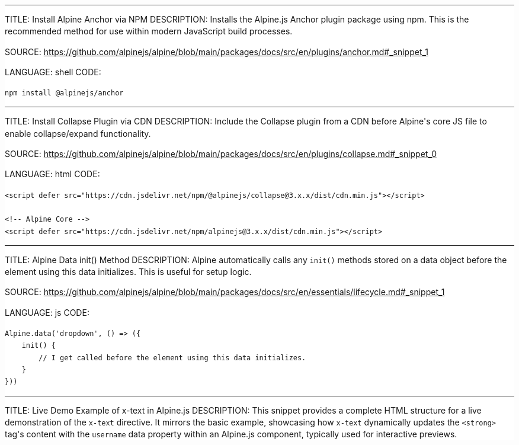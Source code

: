 ----------------------------------------

TITLE: Install Alpine Anchor via NPM
DESCRIPTION: Installs the Alpine.js Anchor plugin package using npm. This is the recommended method for use within modern JavaScript build processes.

SOURCE: https://github.com/alpinejs/alpine/blob/main/packages/docs/src/en/plugins/anchor.md#_snippet_1

LANGUAGE: shell
CODE:
```
npm install @alpinejs/anchor
```

----------------------------------------

TITLE: Install Collapse Plugin via CDN
DESCRIPTION: Include the Collapse plugin from a CDN before Alpine's core JS file to enable collapse/expand functionality.

SOURCE: https://github.com/alpinejs/alpine/blob/main/packages/docs/src/en/plugins/collapse.md#_snippet_0

LANGUAGE: html
CODE:
```
<script defer src="https://cdn.jsdelivr.net/npm/@alpinejs/collapse@3.x.x/dist/cdn.min.js"></script>

<!-- Alpine Core -->
<script defer src="https://cdn.jsdelivr.net/npm/alpinejs@3.x.x/dist/cdn.min.js"></script>
```

----------------------------------------

TITLE: Alpine Data init() Method
DESCRIPTION: Alpine automatically calls any `init()` methods stored on a data object before the element using this data initializes. This is useful for setup logic.

SOURCE: https://github.com/alpinejs/alpine/blob/main/packages/docs/src/en/essentials/lifecycle.md#_snippet_1

LANGUAGE: js
CODE:
```
Alpine.data('dropdown', () => ({
    init() {
        // I get called before the element using this data initializes.
    }
}))

```

----------------------------------------

TITLE: Live Demo Example of x-text in Alpine.js
DESCRIPTION: This snippet provides a complete HTML structure for a live demonstration of the `x-text` directive. It mirrors the basic example, showcasing how `x-text` dynamically updates the `<strong>` tag's content with the `username` data property within an Alpine.js component, typically used for interactive previews.
